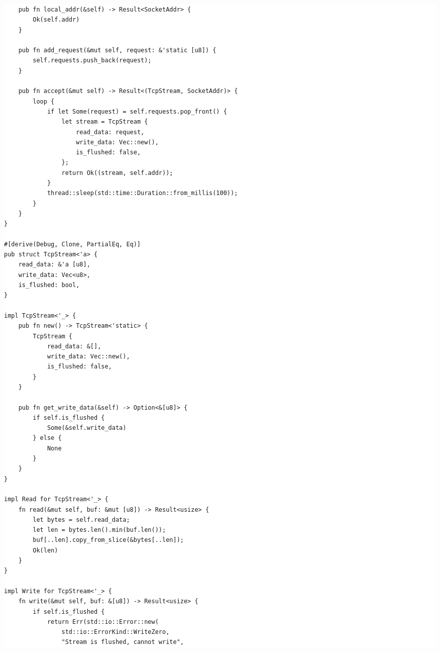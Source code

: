```rust, ignore
    pub fn local_addr(&self) -> Result<SocketAddr> {
        Ok(self.addr)
    }

    pub fn add_request(&mut self, request: &'static [u8]) {
        self.requests.push_back(request);
    }

    pub fn accept(&mut self) -> Result<(TcpStream, SocketAddr)> {
        loop {
            if let Some(request) = self.requests.pop_front() {
                let stream = TcpStream {
                    read_data: request,
                    write_data: Vec::new(),
                    is_flushed: false,
                };
                return Ok((stream, self.addr));
            }
            thread::sleep(std::time::Duration::from_millis(100));
        }
    }
}

#[derive(Debug, Clone, PartialEq, Eq)]
pub struct TcpStream<'a> {
    read_data: &'a [u8],
    write_data: Vec<u8>,
    is_flushed: bool,
}

impl TcpStream<'_> {
    pub fn new() -> TcpStream<'static> {
        TcpStream {
            read_data: &[],
            write_data: Vec::new(),
            is_flushed: false,
        }
    }

    pub fn get_write_data(&self) -> Option<&[u8]> {
        if self.is_flushed {
            Some(&self.write_data)
        } else {
            None
        }
    }
}

impl Read for TcpStream<'_> {
    fn read(&mut self, buf: &mut [u8]) -> Result<usize> {
        let bytes = self.read_data;
        let len = bytes.len().min(buf.len());
        buf[..len].copy_from_slice(&bytes[..len]);
        Ok(len)
    }
}

impl Write for TcpStream<'_> {
    fn write(&mut self, buf: &[u8]) -> Result<usize> {
        if self.is_flushed {
            return Err(std::io::Error::new(
                std::io::ErrorKind::WriteZero,
                "Stream is flushed, cannot write",
```